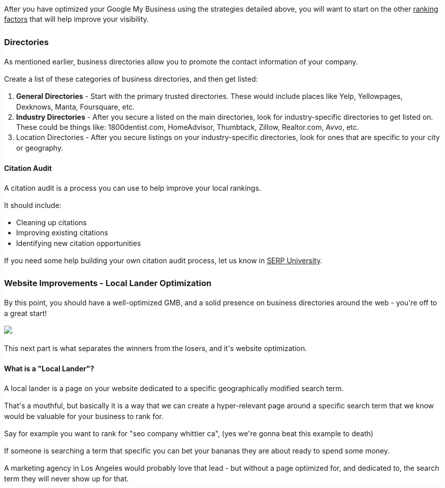 After you have optimized your Google My Business using the strategies detailed above, you will want to start on the other [ranking factors](https://devinschumacher.com/google-ranking-factors/) that will help improve your visibility.

### Directories

As mentioned earlier, business directories allow you to promote the contact information of your company.

Create a list of these categories of business directories, and then get listed:

1. **General Directories** - Start with the primary trusted directories. These would include places like Yelp, Yellowpages, Dexknows, Manta, Foursquare, etc.
2. **Industry Directories** - After you secure a listed on the main directories, look for industry-specific directories to get listed on. These could be things like: 1800dentist.com, HomeAdvisor, Thumbtack, Zillow, Realtor.com, Avvo, etc.
3. Location Directories - After you secure listings on your industry-specific directories, look for ones that are specific to your city or geography.

#### Citation Audit

A citation audit is a process you can use to help improve your local rankings.

It should include:

- Cleaning up citations
- Improving existing citations
- Identifying new citation opportunities

If you need some help building your own citation audit process, let us know in [SERP University](http://serpuniversity.com/).

### Website Improvements - Local Lander Optimization

By this point, you should have a well-optimized GMB, and a solid presence on business directories around the web - you're off to a great start!

![](https://devinschumacher.com/local-seo/)

This next part is what separates the winners from the losers, and it's website optimization.

#### What is a "Local Lander"?

A local lander is a page on your website dedicated to a specific geographically modified search term.

That's a mouthful, but basically it is a way that we can create a hyper-relevant page around a specific search term that we know would be valuable for your business to rank for.

Say for example you want to rank for "seo company whittier ca", (yes we're gonna beat this example to death)

If someone is searching a term that specific you can bet your bananas they are about ready to spend some money.

A marketing agency in Los Angeles would probably love that lead - but without a page optimized for, and dedicated to, the search term they will never show up for that.
